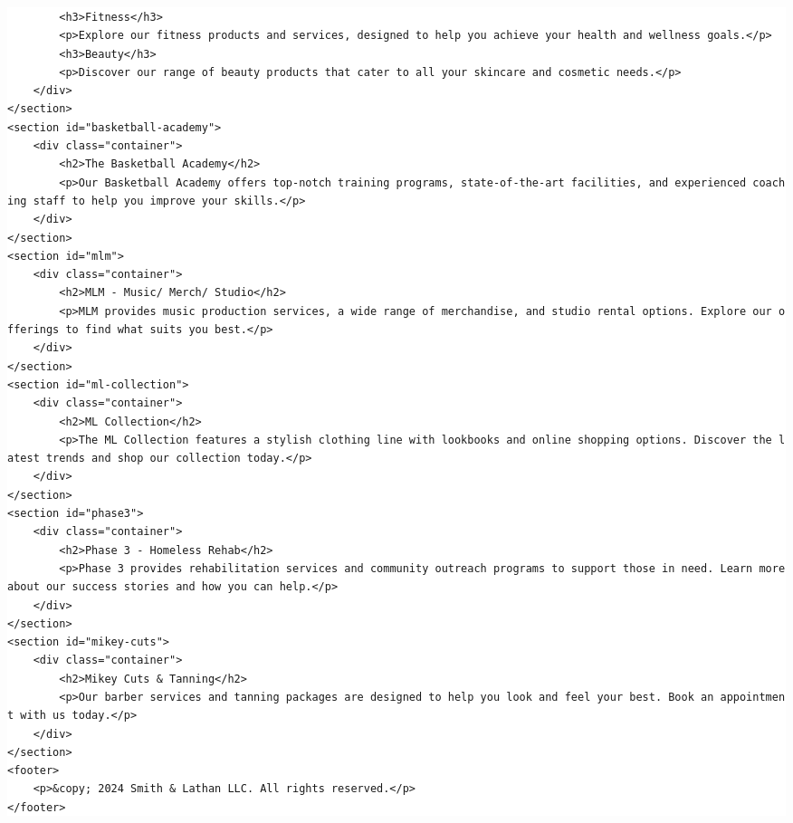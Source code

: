             <h3>Fitness</h3>
            <p>Explore our fitness products and services, designed to help you achieve your health and wellness goals.</p>
            <h3>Beauty</h3>
            <p>Discover our range of beauty products that cater to all your skincare and cosmetic needs.</p>
        </div>
    </section>
    <section id="basketball-academy">
        <div class="container">
            <h2>The Basketball Academy</h2>
            <p>Our Basketball Academy offers top-notch training programs, state-of-the-art facilities, and experienced coaching staff to help you improve your skills.</p>
        </div>
    </section>
    <section id="mlm">
        <div class="container">
            <h2>MLM - Music/ Merch/ Studio</h2>
            <p>MLM provides music production services, a wide range of merchandise, and studio rental options. Explore our offerings to find what suits you best.</p>
        </div>
    </section>
    <section id="ml-collection">
        <div class="container">
            <h2>ML Collection</h2>
            <p>The ML Collection features a stylish clothing line with lookbooks and online shopping options. Discover the latest trends and shop our collection today.</p>
        </div>
    </section>
    <section id="phase3">
        <div class="container">
            <h2>Phase 3 - Homeless Rehab</h2>
            <p>Phase 3 provides rehabilitation services and community outreach programs to support those in need. Learn more about our success stories and how you can help.</p>
        </div>
    </section>
    <section id="mikey-cuts">
        <div class="container">
            <h2>Mikey Cuts & Tanning</h2>
            <p>Our barber services and tanning packages are designed to help you look and feel your best. Book an appointment with us today.</p>
        </div>
    </section>
    <footer>
        <p>&copy; 2024 Smith & Lathan LLC. All rights reserved.</p>
    </footer>
</body>
</html>
